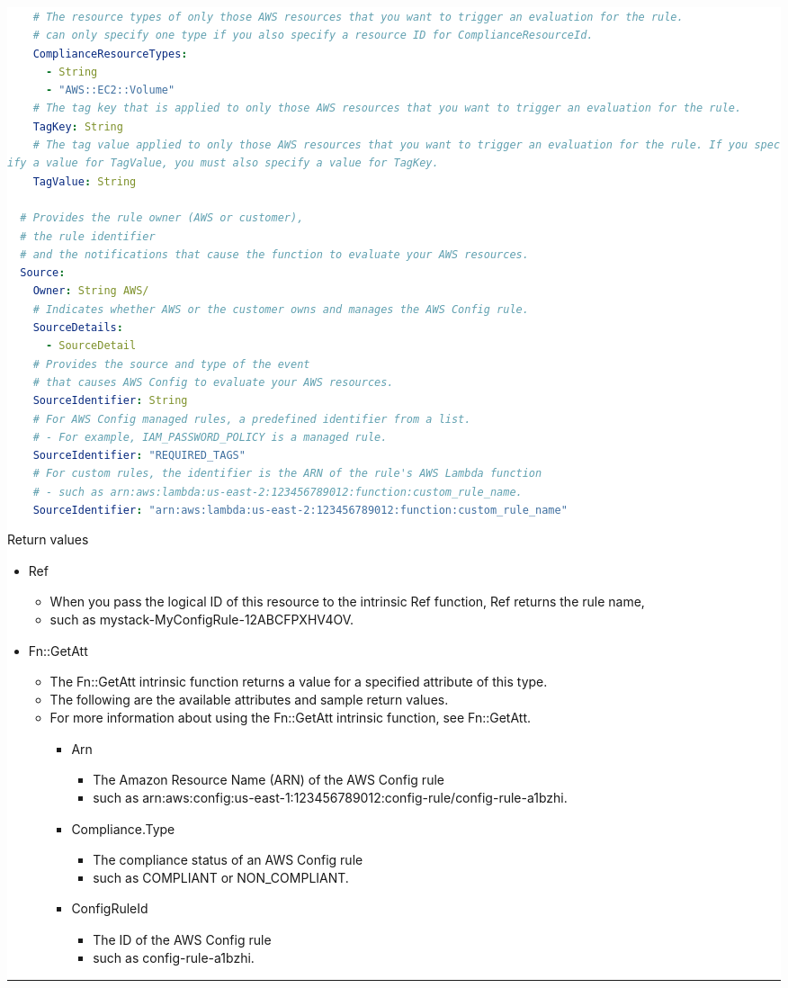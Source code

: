 ```yaml
    # The resource types of only those AWS resources that you want to trigger an evaluation for the rule.
    # can only specify one type if you also specify a resource ID for ComplianceResourceId.
    ComplianceResourceTypes:
      - String
      - "AWS::EC2::Volume"
    # The tag key that is applied to only those AWS resources that you want to trigger an evaluation for the rule.
    TagKey: String
    # The tag value applied to only those AWS resources that you want to trigger an evaluation for the rule. If you specify a value for TagValue, you must also specify a value for TagKey.
    TagValue: String

  # Provides the rule owner (AWS or customer),
  # the rule identifier
  # and the notifications that cause the function to evaluate your AWS resources.
  Source:
    Owner: String AWS/
    # Indicates whether AWS or the customer owns and manages the AWS Config rule.
    SourceDetails:
      - SourceDetail
    # Provides the source and type of the event
    # that causes AWS Config to evaluate your AWS resources.
    SourceIdentifier: String
    # For AWS Config managed rules, a predefined identifier from a list.
    # - For example, IAM_PASSWORD_POLICY is a managed rule.
    SourceIdentifier: "REQUIRED_TAGS"
    # For custom rules, the identifier is the ARN of the rule's AWS Lambda function
    # - such as arn:aws:lambda:us-east-2:123456789012:function:custom_rule_name.
    SourceIdentifier: "arn:aws:lambda:us-east-2:123456789012:function:custom_rule_name"
```

Return values
- Ref
  - When you pass the logical ID of this resource to the intrinsic Ref function, Ref returns the rule name,
  - such as mystack-MyConfigRule-12ABCFPXHV4OV.

- Fn::GetAtt
  - The Fn::GetAtt intrinsic function returns a value for a specified attribute of this type.
  - The following are the available attributes and sample return values.
  - For more information about using the Fn::GetAtt intrinsic function, see Fn::GetAtt.
    - Arn
      - The Amazon Resource Name (ARN) of the AWS Config rule
      - such as arn:aws:config:us-east-1:123456789012:config-rule/config-rule-a1bzhi.

    - Compliance.Type
      - The compliance status of an AWS Config rule
      - such as COMPLIANT or NON_COMPLIANT.

    - ConfigRuleId
      - The ID of the AWS Config rule
      - such as config-rule-a1bzhi.

---
